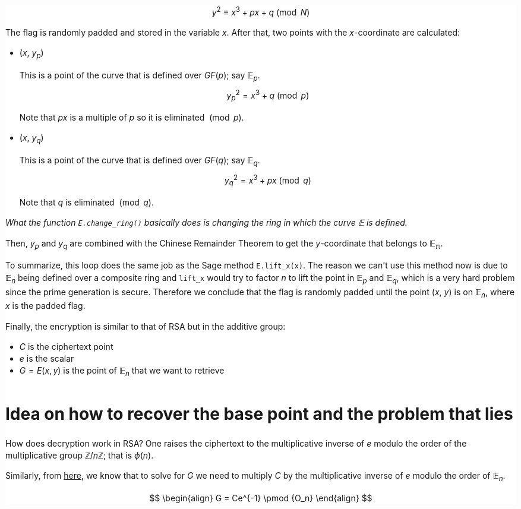 $$
y^2 \equiv x^3 + px + q \pmod N
$$

The flag is randomly padded and stored in the variable $x$. After that, two points with the $x$-coordinate are calculated:

- $(x,\ y_p)$

  This is a point of the curve that is defined over $GF(p)$; say $\mathbb{E}_p$.
  $$
  y_p^2 = x^3 + q \pmod p
  $$

  Note that $px$ is a multiple of $p$ so it is eliminated $\pmod p$.
- $(x,\ y_q)$

  This is a point of the curve that is defined over $GF(q)$; say $\mathbb{E}_q$.
  $$
  y_q^2 = x^3 + px \pmod q
  $$

  Note that $q$ is eliminated $\pmod q$.

*What the function `E.change_ring()` basically does is changing the ring in which the curve $\mathbb{E}$ is defined.*

Then, $y_p$ and $y_q$ are combined with the Chinese Remainder Theorem to get the $y$-coordinate that belongs to $\mathbb{E_n}$. 

To summarize, this loop does the same job as the Sage method `E.lift_x(x)`. The reason we can't use this method now is due to $\mathbb{E}_n$ being defined over a composite ring and `lift_x` would try to factor $n$ to lift the point in $\mathbb{E}_p$ and $\mathbb{E}_q$, which is a very hard problem since the prime generation is secure. Therefore we conclude that the flag is randomly padded until the point $(x,\ y)$ is on $\mathbb{E}_n$, where $x$ is the padded flag.

Finally, the encryption is similar to that of RSA but in the additive group:

- $C$ is the ciphertext point
- $e$ is the scalar
- $G = E(x,y)$ is the point of $\mathbb{E}_n$ that we want to retrieve

# Idea on how to recover the base point and the problem that lies

How does decryption work in RSA?
One raises the ciphertext to the multiplicative inverse of $e$ modulo the order of the multiplicative group $\mathbb{Z}/n\mathbb{Z}$; that is $\phi(n)$.

Similarly, from [here](https://crypto.stackexchange.com/questions/86663/how-to-find-the-base-point-given-public-and-private-key-and-ec-parameters-except/86670#86670), we know that to solve for $G$ we need to multiply $C$ by the multiplicative inverse of $e$ modulo the order of $\mathbb{E}_n$.

$$
\begin{align}
G = Ce^{-1} \pmod {O_n}
\end{align}
$$
